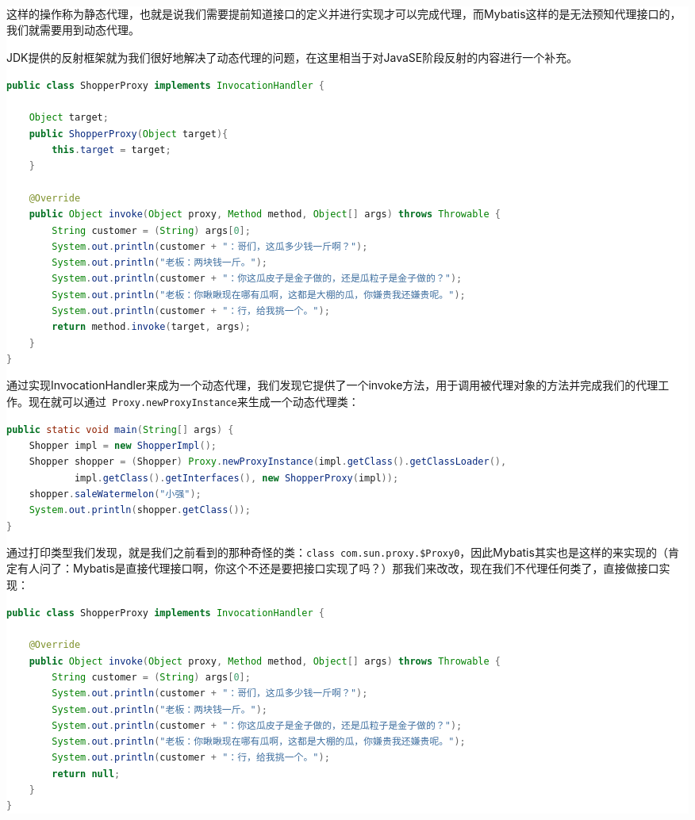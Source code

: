 这样的操作称为静态代理，也就是说我们需要提前知道接口的定义并进行实现才可以完成代理，而Mybatis这样的是无法预知代理接口的，我们就需要用到动态代理。

JDK提供的反射框架就为我们很好地解决了动态代理的问题，在这里相当于对JavaSE阶段反射的内容进行一个补充。

```java
public class ShopperProxy implements InvocationHandler {

    Object target;
    public ShopperProxy(Object target){
        this.target = target;
    }

    @Override
    public Object invoke(Object proxy, Method method, Object[] args) throws Throwable {
        String customer = (String) args[0];
        System.out.println(customer + "：哥们，这瓜多少钱一斤啊？");
        System.out.println("老板：两块钱一斤。");
        System.out.println(customer + "：你这瓜皮子是金子做的，还是瓜粒子是金子做的？");
        System.out.println("老板：你瞅瞅现在哪有瓜啊，这都是大棚的瓜，你嫌贵我还嫌贵呢。");
        System.out.println(customer + "：行，给我挑一个。");
        return method.invoke(target, args);
    }
}
```

通过实现InvocationHandler来成为一个动态代理，我们发现它提供了一个invoke方法，用于调用被代理对象的方法并完成我们的代理工作。现在就可以通过` Proxy.newProxyInstance`来生成一个动态代理类：

```java
public static void main(String[] args) {
    Shopper impl = new ShopperImpl();
    Shopper shopper = (Shopper) Proxy.newProxyInstance(impl.getClass().getClassLoader(),
            impl.getClass().getInterfaces(), new ShopperProxy(impl));
    shopper.saleWatermelon("小强");
  	System.out.println(shopper.getClass());
}
```

通过打印类型我们发现，就是我们之前看到的那种奇怪的类：`class com.sun.proxy.$Proxy0`，因此Mybatis其实也是这样的来实现的（肯定有人问了：Mybatis是直接代理接口啊，你这个不还是要把接口实现了吗？）那我们来改改，现在我们不代理任何类了，直接做接口实现：

```java
public class ShopperProxy implements InvocationHandler {

    @Override
    public Object invoke(Object proxy, Method method, Object[] args) throws Throwable {
        String customer = (String) args[0];
        System.out.println(customer + "：哥们，这瓜多少钱一斤啊？");
        System.out.println("老板：两块钱一斤。");
        System.out.println(customer + "：你这瓜皮子是金子做的，还是瓜粒子是金子做的？");
        System.out.println("老板：你瞅瞅现在哪有瓜啊，这都是大棚的瓜，你嫌贵我还嫌贵呢。");
        System.out.println(customer + "：行，给我挑一个。");
        return null;
    }
}
```
